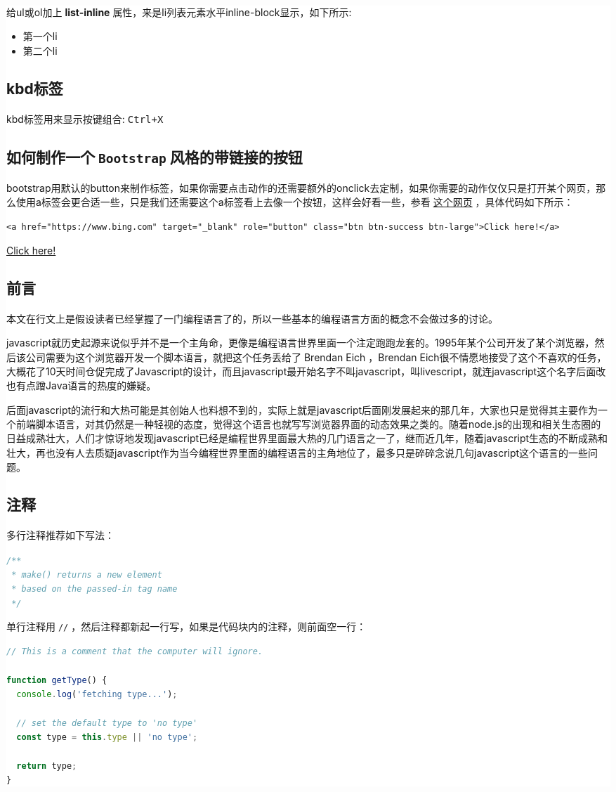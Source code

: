 给ul或ol加上 <strong>list-inline</strong> 属性，来是li列表元素水平inline-block显示，如下所示:
<ul class="list-inline">
<li>第一个li</li>
<li>第二个li</li>
</ul>

## kbd标签

kbd标签用来显示按键组合: <kbd>Ctrl+X</kbd>



## 如何制作一个 `Bootstrap` 风格的带链接的按钮

bootstrap用默认的button来制作标签，如果你需要点击动作的还需要额外的onclick去定制，如果你需要的动作仅仅只是打开某个网页，那么使用a标签会更合适一些，只是我们还需要这个a标签看上去像一个按钮，这样会好看一些，参看 [这个网页](http://stackoverflow.com/questions/19981949/how-to-make-a-button-in-bootstrap-look-like-a-normal-link-in-nav-tabs) ，具体代码如下所示：

```
<a href="https://www.bing.com" target="_blank" role="button" class="btn btn-success btn-large">Click here!</a>
```
<a href="https://www.bing.com" target="_blank" role="button" class="btn btn-success btn-large">Click here!</a>

## 前言

本文在行文上是假设读者已经掌握了一门编程语言了的，所以一些基本的编程语言方面的概念不会做过多的讨论。

javascript就历史起源来说似乎并不是一个主角命，更像是编程语言世界里面一个注定跑跑龙套的。1995年某个公司开发了某个浏览器，然后该公司需要为这个浏览器开发一个脚本语言，就把这个任务丢给了 Brendan Eich ，Brendan Eich很不情愿地接受了这个不喜欢的任务，大概花了10天时间仓促完成了Javascript的设计，而且javascript最开始名字不叫javascript，叫livescript，就连javascript这个名字后面改也有点蹭Java语言的热度的嫌疑。

后面javascript的流行和大热可能是其创始人也料想不到的，实际上就是javascript后面刚发展起来的那几年，大家也只是觉得其主要作为一个前端脚本语言，对其仍然是一种轻视的态度，觉得这个语言也就写写浏览器界面的动态效果之类的。随着node.js的出现和相关生态圈的日益成熟壮大，人们才惊讶地发现javascript已经是编程世界里面最大热的几门语言之一了，继而近几年，随着javascript生态的不断成熟和壮大，再也没有人去质疑javascript作为当今编程世界里面的编程语言的主角地位了，最多只是碎碎念说几句javascript这个语言的一些问题。

## 注释

多行注释推荐如下写法：

```javascript
/**
 * make() returns a new element
 * based on the passed-in tag name
 */
```

单行注释用 `//` ，然后注释都新起一行写，如果是代码块内的注释，则前面空一行：

```js
// This is a comment that the computer will ignore. 

function getType() {
  console.log('fetching type...');

  // set the default type to 'no type'
  const type = this.type || 'no type';

  return type;
}
```
